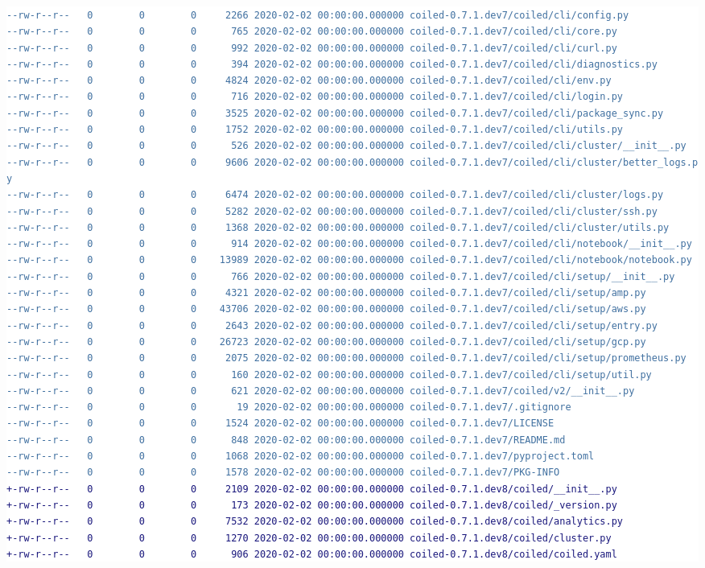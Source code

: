 ```diff
--rw-r--r--   0        0        0     2266 2020-02-02 00:00:00.000000 coiled-0.7.1.dev7/coiled/cli/config.py
--rw-r--r--   0        0        0      765 2020-02-02 00:00:00.000000 coiled-0.7.1.dev7/coiled/cli/core.py
--rw-r--r--   0        0        0      992 2020-02-02 00:00:00.000000 coiled-0.7.1.dev7/coiled/cli/curl.py
--rw-r--r--   0        0        0      394 2020-02-02 00:00:00.000000 coiled-0.7.1.dev7/coiled/cli/diagnostics.py
--rw-r--r--   0        0        0     4824 2020-02-02 00:00:00.000000 coiled-0.7.1.dev7/coiled/cli/env.py
--rw-r--r--   0        0        0      716 2020-02-02 00:00:00.000000 coiled-0.7.1.dev7/coiled/cli/login.py
--rw-r--r--   0        0        0     3525 2020-02-02 00:00:00.000000 coiled-0.7.1.dev7/coiled/cli/package_sync.py
--rw-r--r--   0        0        0     1752 2020-02-02 00:00:00.000000 coiled-0.7.1.dev7/coiled/cli/utils.py
--rw-r--r--   0        0        0      526 2020-02-02 00:00:00.000000 coiled-0.7.1.dev7/coiled/cli/cluster/__init__.py
--rw-r--r--   0        0        0     9606 2020-02-02 00:00:00.000000 coiled-0.7.1.dev7/coiled/cli/cluster/better_logs.py
--rw-r--r--   0        0        0     6474 2020-02-02 00:00:00.000000 coiled-0.7.1.dev7/coiled/cli/cluster/logs.py
--rw-r--r--   0        0        0     5282 2020-02-02 00:00:00.000000 coiled-0.7.1.dev7/coiled/cli/cluster/ssh.py
--rw-r--r--   0        0        0     1368 2020-02-02 00:00:00.000000 coiled-0.7.1.dev7/coiled/cli/cluster/utils.py
--rw-r--r--   0        0        0      914 2020-02-02 00:00:00.000000 coiled-0.7.1.dev7/coiled/cli/notebook/__init__.py
--rw-r--r--   0        0        0    13989 2020-02-02 00:00:00.000000 coiled-0.7.1.dev7/coiled/cli/notebook/notebook.py
--rw-r--r--   0        0        0      766 2020-02-02 00:00:00.000000 coiled-0.7.1.dev7/coiled/cli/setup/__init__.py
--rw-r--r--   0        0        0     4321 2020-02-02 00:00:00.000000 coiled-0.7.1.dev7/coiled/cli/setup/amp.py
--rw-r--r--   0        0        0    43706 2020-02-02 00:00:00.000000 coiled-0.7.1.dev7/coiled/cli/setup/aws.py
--rw-r--r--   0        0        0     2643 2020-02-02 00:00:00.000000 coiled-0.7.1.dev7/coiled/cli/setup/entry.py
--rw-r--r--   0        0        0    26723 2020-02-02 00:00:00.000000 coiled-0.7.1.dev7/coiled/cli/setup/gcp.py
--rw-r--r--   0        0        0     2075 2020-02-02 00:00:00.000000 coiled-0.7.1.dev7/coiled/cli/setup/prometheus.py
--rw-r--r--   0        0        0      160 2020-02-02 00:00:00.000000 coiled-0.7.1.dev7/coiled/cli/setup/util.py
--rw-r--r--   0        0        0      621 2020-02-02 00:00:00.000000 coiled-0.7.1.dev7/coiled/v2/__init__.py
--rw-r--r--   0        0        0       19 2020-02-02 00:00:00.000000 coiled-0.7.1.dev7/.gitignore
--rw-r--r--   0        0        0     1524 2020-02-02 00:00:00.000000 coiled-0.7.1.dev7/LICENSE
--rw-r--r--   0        0        0      848 2020-02-02 00:00:00.000000 coiled-0.7.1.dev7/README.md
--rw-r--r--   0        0        0     1068 2020-02-02 00:00:00.000000 coiled-0.7.1.dev7/pyproject.toml
--rw-r--r--   0        0        0     1578 2020-02-02 00:00:00.000000 coiled-0.7.1.dev7/PKG-INFO
+-rw-r--r--   0        0        0     2109 2020-02-02 00:00:00.000000 coiled-0.7.1.dev8/coiled/__init__.py
+-rw-r--r--   0        0        0      173 2020-02-02 00:00:00.000000 coiled-0.7.1.dev8/coiled/_version.py
+-rw-r--r--   0        0        0     7532 2020-02-02 00:00:00.000000 coiled-0.7.1.dev8/coiled/analytics.py
+-rw-r--r--   0        0        0     1270 2020-02-02 00:00:00.000000 coiled-0.7.1.dev8/coiled/cluster.py
+-rw-r--r--   0        0        0      906 2020-02-02 00:00:00.000000 coiled-0.7.1.dev8/coiled/coiled.yaml
```